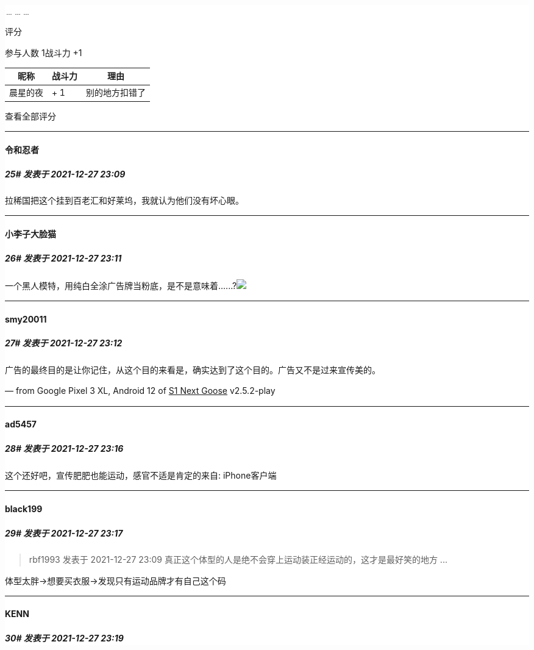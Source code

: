 ﹍﹍﹍

评分

 参与人数 1战斗力 +1

|昵称|战斗力|理由|
|----|---|---|
| 晨星的夜| + 1|别的地方扣错了|

查看全部评分

*****

####  令和忍者  
##### 25#       发表于 2021-12-27 23:09

拉稀国把这个挂到百老汇和好莱坞，我就认为他们没有坏心眼。

*****

####  小李子大脸猫  
##### 26#       发表于 2021-12-27 23:11

一个黑人模特，用纯白全涂广告牌当粉底，是不是意味着......?<img src="https://static.saraba1st.com/image/smiley/face2017/067.png" referrerpolicy="no-referrer">

*****

####  smy20011  
##### 27#       发表于 2021-12-27 23:12

广告的最终目的是让你记住，从这个目的来看是，确实达到了这个目的。广告又不是过来宣传美的。

— from Google Pixel 3 XL, Android 12 of [S1 Next Goose](https://pan.baidu.com/s/1mi43uRm) v2.5.2-play

*****

####  ad5457  
##### 28#       发表于 2021-12-27 23:16

这个还好吧，宣传肥肥也能运动，感官不适是肯定的来自: iPhone客户端

*****

####  black199  
##### 29#       发表于 2021-12-27 23:17

<blockquote>rbf1993 发表于 2021-12-27 23:09
真正这个体型的人是绝不会穿上运动装正经运动的，这才是最好笑的地方 ...</blockquote>
体型太胖→想要买衣服→发现只有运动品牌才有自己这个码

*****

####  KENN  
##### 30#       发表于 2021-12-27 23:19
